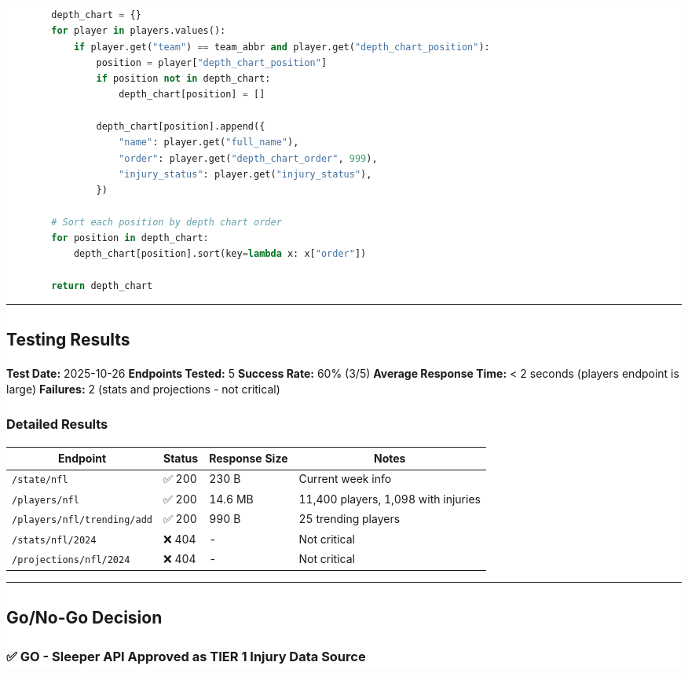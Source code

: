 ```python
        depth_chart = {}
        for player in players.values():
            if player.get("team") == team_abbr and player.get("depth_chart_position"):
                position = player["depth_chart_position"]
                if position not in depth_chart:
                    depth_chart[position] = []

                depth_chart[position].append({
                    "name": player.get("full_name"),
                    "order": player.get("depth_chart_order", 999),
                    "injury_status": player.get("injury_status"),
                })

        # Sort each position by depth chart order
        for position in depth_chart:
            depth_chart[position].sort(key=lambda x: x["order"])

        return depth_chart
```

---

## Testing Results

**Test Date:** 2025-10-26
**Endpoints Tested:** 5
**Success Rate:** 60% (3/5)
**Average Response Time:** < 2 seconds (players endpoint is large)
**Failures:** 2 (stats and projections - not critical)

### Detailed Results

| Endpoint | Status | Response Size | Notes |
|----------|--------|---------------|-------|
| `/state/nfl` | ✅ 200 | 230 B | Current week info |
| `/players/nfl` | ✅ 200 | 14.6 MB | 11,400 players, 1,098 with injuries |
| `/players/nfl/trending/add` | ✅ 200 | 990 B | 25 trending players |
| `/stats/nfl/2024` | ❌ 404 | - | Not critical |
| `/projections/nfl/2024` | ❌ 404 | - | Not critical |

---

## Go/No-Go Decision

### ✅ **GO** - Sleeper API Approved as TIER 1 Injury Data Source
